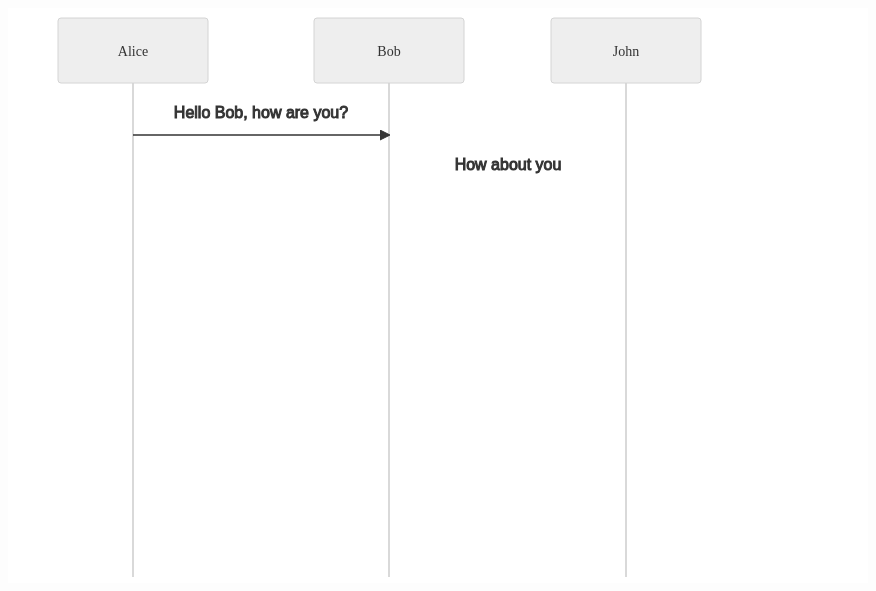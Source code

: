 <pre class=" language-mermaid"><svg id="mermaid-svg-FmOpjTl51RAGGxUQ" width="100%" xmlns="http://www.w3.org/2000/svg" height="570" style="max-width: 843px;" viewBox="-50 -10 843 570"><style>#mermaid-svg-FmOpjTl51RAGGxUQ{font-family:"trebuchet ms",verdana,arial,sans-serif;font-size:16px;fill:#000000;}#mermaid-svg-FmOpjTl51RAGGxUQ .error-icon{fill:#552222;}#mermaid-svg-FmOpjTl51RAGGxUQ .error-text{fill:#552222;stroke:#552222;}#mermaid-svg-FmOpjTl51RAGGxUQ .edge-thickness-normal{stroke-width:2px;}#mermaid-svg-FmOpjTl51RAGGxUQ .edge-thickness-thick{stroke-width:3.5px;}#mermaid-svg-FmOpjTl51RAGGxUQ .edge-pattern-solid{stroke-dasharray:0;}#mermaid-svg-FmOpjTl51RAGGxUQ .edge-pattern-dashed{stroke-dasharray:3;}#mermaid-svg-FmOpjTl51RAGGxUQ .edge-pattern-dotted{stroke-dasharray:2;}#mermaid-svg-FmOpjTl51RAGGxUQ .marker{fill:#666;stroke:#666;}#mermaid-svg-FmOpjTl51RAGGxUQ .marker.cross{stroke:#666;}#mermaid-svg-FmOpjTl51RAGGxUQ svg{font-family:"trebuchet ms",verdana,arial,sans-serif;font-size:16px;}#mermaid-svg-FmOpjTl51RAGGxUQ .actor{stroke:hsl(0,0%,83%);fill:#eee;}#mermaid-svg-FmOpjTl51RAGGxUQ text.actor > tspan{fill:#333;stroke:none;}#mermaid-svg-FmOpjTl51RAGGxUQ .actor-line{stroke:#666;}#mermaid-svg-FmOpjTl51RAGGxUQ .messageLine0{stroke-width:1.5;stroke-dasharray:none;stroke:#333;}#mermaid-svg-FmOpjTl51RAGGxUQ .messageLine1{stroke-width:1.5;stroke-dasharray:2,2;stroke:#333;}#mermaid-svg-FmOpjTl51RAGGxUQ #arrowhead path{fill:#333;stroke:#333;}#mermaid-svg-FmOpjTl51RAGGxUQ .sequenceNumber{fill:white;}#mermaid-svg-FmOpjTl51RAGGxUQ #sequencenumber{fill:#333;}#mermaid-svg-FmOpjTl51RAGGxUQ #crosshead path{fill:#333;stroke:#333;}#mermaid-svg-FmOpjTl51RAGGxUQ .messageText{fill:#333;stroke:#333;}#mermaid-svg-FmOpjTl51RAGGxUQ .labelBox{stroke:hsl(0,0%,83%);fill:#eee;}#mermaid-svg-FmOpjTl51RAGGxUQ .labelText,#mermaid-svg-FmOpjTl51RAGGxUQ .labelText > tspan{fill:#333;stroke:none;}#mermaid-svg-FmOpjTl51RAGGxUQ .loopText,#mermaid-svg-FmOpjTl51RAGGxUQ .loopText > tspan{fill:#333;stroke:none;}#mermaid-svg-FmOpjTl51RAGGxUQ .loopLine{stroke-width:2px;stroke-dasharray:2,2;stroke:hsl(0,0%,83%);fill:hsl(0,0%,83%);}#mermaid-svg-FmOpjTl51RAGGxUQ .note{stroke:hsl(60,100%,23.3333333333%);fill:#ffa;}#mermaid-svg-FmOpjTl51RAGGxUQ .noteText,#mermaid-svg-FmOpjTl51RAGGxUQ .noteText > tspan{fill:#333;stroke:none;}#mermaid-svg-FmOpjTl51RAGGxUQ .activation0{fill:#f4f4f4;stroke:#666;}#mermaid-svg-FmOpjTl51RAGGxUQ .activation1{fill:#f4f4f4;stroke:#666;}#mermaid-svg-FmOpjTl51RAGGxUQ .activation2{fill:#f4f4f4;stroke:#666;}#mermaid-svg-FmOpjTl51RAGGxUQ:root{--mermaid-font-family:"trebuchet ms",verdana,arial,sans-serif;}#mermaid-svg-FmOpjTl51RAGGxUQ sequence{fill:apa;}</style><g></g><g><line id="actor6" x1="75" y1="5" x2="75" y2="559" class="actor-line" stroke-width="0.5px" stroke="#999"></line><rect x="0" y="0" fill="#eaeaea" stroke="#666" width="150" height="65" rx="3" ry="3" class="actor"></rect><text x="75" y="32.5" dominant-baseline="central" alignment-baseline="central" class="actor" style="text-anchor: middle; font-size: 14px; font-weight: 400; font-family: Open-Sans, &quot;sans-serif&quot;;"><tspan x="75" dy="0">Alice</tspan></text></g><g><line id="actor7" x1="331" y1="5" x2="331" y2="559" class="actor-line" stroke-width="0.5px" stroke="#999"></line><rect x="256" y="0" fill="#eaeaea" stroke="#666" width="150" height="65" rx="3" ry="3" class="actor"></rect><text x="331" y="32.5" dominant-baseline="central" alignment-baseline="central" class="actor" style="text-anchor: middle; font-size: 14px; font-weight: 400; font-family: Open-Sans, &quot;sans-serif&quot;;"><tspan x="331" dy="0">Bob</tspan></text></g><g><line id="actor8" x1="568" y1="5" x2="568" y2="559" class="actor-line" stroke-width="0.5px" stroke="#999"></line><rect x="493" y="0" fill="#eaeaea" stroke="#666" width="150" height="65" rx="3" ry="3" class="actor"></rect><text x="568" y="32.5" dominant-baseline="central" alignment-baseline="central" class="actor" style="text-anchor: middle; font-size: 14px; font-weight: 400; font-family: Open-Sans, &quot;sans-serif&quot;;"><tspan x="568" dy="0">John</tspan></text></g><defs><marker id="arrowhead" refX="9" refY="5" markerUnits="userSpaceOnUse" markerWidth="12" markerHeight="12" orient="auto"><path d="M 0 0 L 10 5 L 0 10 z"></path></marker></defs><defs><marker id="crosshead" markerWidth="15" markerHeight="8" orient="auto" refX="16" refY="4"><path fill="black" stroke="#000000" stroke-width="1px" d="M 9,2 V 6 L16,4 Z" style="stroke-dasharray: 0, 0;"></path><path fill="none" stroke="#000000" stroke-width="1px" d="M 0,1 L 6,7 M 6,1 L 0,7" style="stroke-dasharray: 0, 0;"></path></marker></defs><defs><marker id="filled-head" refX="18" refY="7" markerWidth="20" markerHeight="28" orient="auto"><path d="M 18,7 L9,13 L14,7 L9,1 Z"></path></marker></defs><defs><marker id="sequencenumber" refX="15" refY="15" markerWidth="60" markerHeight="40" orient="auto"><circle cx="15" cy="15" r="6"></circle></marker></defs><text x="203" y="80" text-anchor="middle" dominant-baseline="middle" alignment-baseline="middle" class="messageText" dy="1em" style="font-family: &quot;trebuchet ms&quot;, verdana, arial, sans-serif; font-size: 16px; font-weight: 400;">Hello Bob, how are you?</text><line x1="75" y1="117" x2="331" y2="117" class="messageLine0" stroke-width="2" stroke="none" marker-end="url(#arrowhead)" style="fill: none;"></line><text x="450" y="132" text-anchor="middle" dominant-baseline="middle" alignment-baseline="middle" class="messageText" dy="1em" style="font-family: &quot;trebuchet ms&quot;, verdana, arial, sans-serif; font-size: 16px; font-weight: 400;">How about you